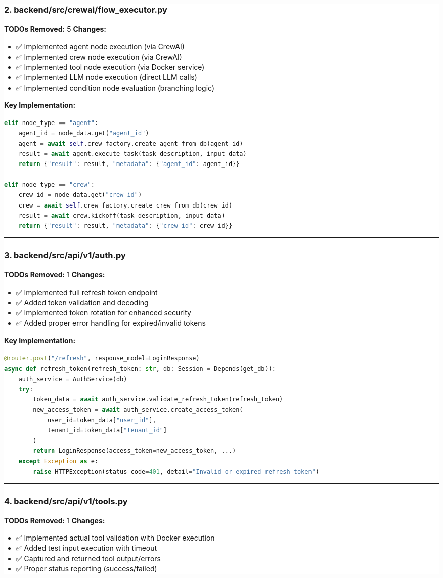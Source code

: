 ### 2. **backend/src/crewai/flow_executor.py**
**TODOs Removed:** 5
**Changes:**
- ✅ Implemented agent node execution (via CrewAI)
- ✅ Implemented crew node execution (via CrewAI)
- ✅ Implemented tool node execution (via Docker service)
- ✅ Implemented LLM node execution (direct LLM calls)
- ✅ Implemented condition node evaluation (branching logic)

**Key Implementation:**
```python
elif node_type == "agent":
    agent_id = node_data.get("agent_id")
    agent = await self.crew_factory.create_agent_from_db(agent_id)
    result = await agent.execute_task(task_description, input_data)
    return {"result": result, "metadata": {"agent_id": agent_id}}

elif node_type == "crew":
    crew_id = node_data.get("crew_id")
    crew = await self.crew_factory.create_crew_from_db(crew_id)
    result = await crew.kickoff(task_description, input_data)
    return {"result": result, "metadata": {"crew_id": crew_id}}
```

---

### 3. **backend/src/api/v1/auth.py**
**TODOs Removed:** 1
**Changes:**
- ✅ Implemented full refresh token endpoint
- ✅ Added token validation and decoding
- ✅ Implemented token rotation for enhanced security
- ✅ Added proper error handling for expired/invalid tokens

**Key Implementation:**
```python
@router.post("/refresh", response_model=LoginResponse)
async def refresh_token(refresh_token: str, db: Session = Depends(get_db)):
    auth_service = AuthService(db)
    try:
        token_data = await auth_service.validate_refresh_token(refresh_token)
        new_access_token = await auth_service.create_access_token(
            user_id=token_data["user_id"],
            tenant_id=token_data["tenant_id"]
        )
        return LoginResponse(access_token=new_access_token, ...)
    except Exception as e:
        raise HTTPException(status_code=401, detail="Invalid or expired refresh token")
```

---

### 4. **backend/src/api/v1/tools.py**
**TODOs Removed:** 1
**Changes:**
- ✅ Implemented actual tool validation with Docker execution
- ✅ Added test input execution with timeout
- ✅ Captured and returned tool output/errors
- ✅ Proper status reporting (success/failed)
